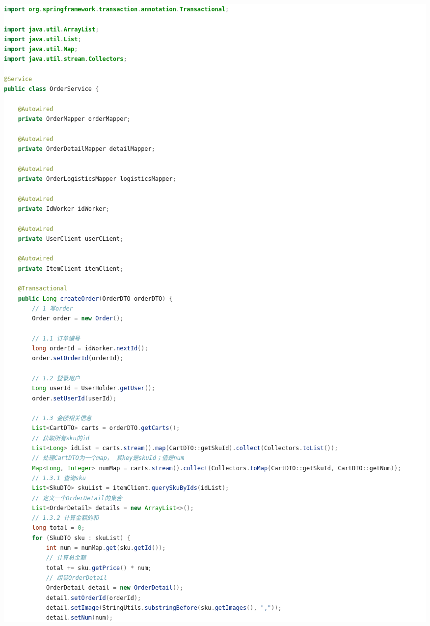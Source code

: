 ```java
import org.springframework.transaction.annotation.Transactional;

import java.util.ArrayList;
import java.util.List;
import java.util.Map;
import java.util.stream.Collectors;

@Service
public class OrderService {

    @Autowired
    private OrderMapper orderMapper;

    @Autowired
    private OrderDetailMapper detailMapper;

    @Autowired
    private OrderLogisticsMapper logisticsMapper;

    @Autowired
    private IdWorker idWorker;

    @Autowired
    private UserClient userCLient;

    @Autowired
    private ItemClient itemClient;

    @Transactional
    public Long createOrder(OrderDTO orderDTO) {
        // 1 写order
        Order order = new Order();

        // 1.1 订单编号
        long orderId = idWorker.nextId();
        order.setOrderId(orderId);

        // 1.2 登录用户
        Long userId = UserHolder.getUser();
        order.setUserId(userId);

        // 1.3 金额相关信息
        List<CartDTO> carts = orderDTO.getCarts();
        // 获取所有sku的id
        List<Long> idList = carts.stream().map(CartDTO::getSkuId).collect(Collectors.toList());
        // 处理CartDTO为一个map， 其key是skuId；值是num
        Map<Long, Integer> numMap = carts.stream().collect(Collectors.toMap(CartDTO::getSkuId, CartDTO::getNum));
        // 1.3.1 查询sku
        List<SkuDTO> skuList = itemClient.querySkuByIds(idList);
        // 定义一个OrderDetail的集合
        List<OrderDetail> details = new ArrayList<>();
        // 1.3.2 计算金额的和
        long total = 0;
        for (SkuDTO sku : skuList) {
            int num = numMap.get(sku.getId());
            // 计算总金额
            total += sku.getPrice() * num;
            // 组装OrderDetail
            OrderDetail detail = new OrderDetail();
            detail.setOrderId(orderId);
            detail.setImage(StringUtils.substringBefore(sku.getImages(), ","));
            detail.setNum(num);
```